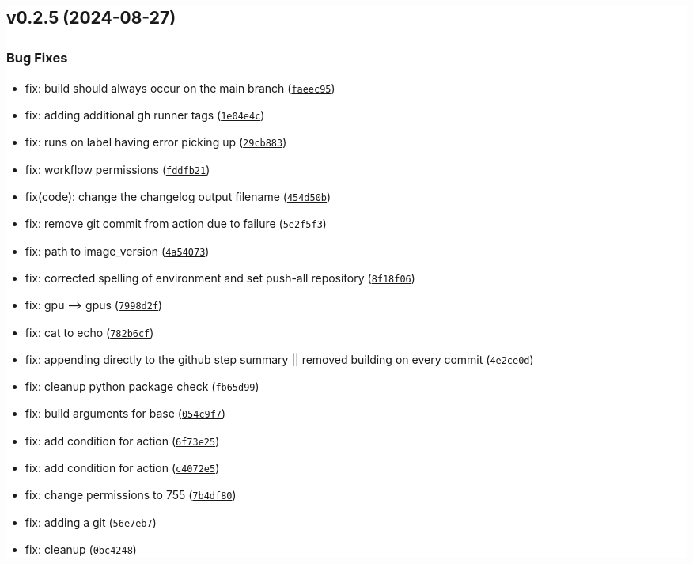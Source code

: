 
## v0.2.5 (2024-08-27)

### Bug Fixes

* fix: build should always occur on the main branch ([`faeec95`](https://github.com/pranavmishra90/facsimilab-platform/commit/faeec95544befe5d9f3ac50b5e522577eff3c20e))

* fix: adding additional gh runner tags ([`1e04e4c`](https://github.com/pranavmishra90/facsimilab-platform/commit/1e04e4cfe07233aeb5e27b5a5f49087595a9a28e))

* fix: runs on label having error picking up ([`29cb883`](https://github.com/pranavmishra90/facsimilab-platform/commit/29cb8837be3d2ac9ff98831b064b6254e782a876))

* fix: workflow permissions ([`fddfb21`](https://github.com/pranavmishra90/facsimilab-platform/commit/fddfb213856ed535f8a935ef97b015c4628693d6))

* fix(code): change the changelog output filename ([`454d50b`](https://github.com/pranavmishra90/facsimilab-platform/commit/454d50bcb77575175bc077cc742aff64eb42e18f))

* fix: remove git commit from action due to failure ([`5e2f5f3`](https://github.com/pranavmishra90/facsimilab-platform/commit/5e2f5f3106ea842364e1bebf7033c46cec774a7d))

* fix: path to image_version ([`4a54073`](https://github.com/pranavmishra90/facsimilab-platform/commit/4a5407366a3460710814e3424fd5322e16284380))

* fix: corrected spelling of environment and set push-all repository ([`8f18f06`](https://github.com/pranavmishra90/facsimilab-platform/commit/8f18f063bf93342acc80913f272e5242dfa9090e))

* fix: gpu --> gpus ([`7998d2f`](https://github.com/pranavmishra90/facsimilab-platform/commit/7998d2f81ebc0850e7496c59c7991424229833fd))

* fix: cat to echo ([`782b6cf`](https://github.com/pranavmishra90/facsimilab-platform/commit/782b6cf52b6a48b415aeb4dd7142afe3ecd08eab))

* fix: appending directly to the github step summary || removed building on every commit ([`4e2ce0d`](https://github.com/pranavmishra90/facsimilab-platform/commit/4e2ce0d2e6f17719cc3cea0440636ef5738d2597))

* fix: cleanup python package check ([`fb65d99`](https://github.com/pranavmishra90/facsimilab-platform/commit/fb65d99489a7eca5033ab342baa57fc9ce4e71e7))

* fix: build arguments for base ([`054c9f7`](https://github.com/pranavmishra90/facsimilab-platform/commit/054c9f7c04c5882d0f5777d2c01ff8a5195a33dd))

* fix: add condition for action ([`6f73e25`](https://github.com/pranavmishra90/facsimilab-platform/commit/6f73e2548a8be37bab9f742c6f861faec692d538))

* fix: add condition for action ([`c4072e5`](https://github.com/pranavmishra90/facsimilab-platform/commit/c4072e58d38ce85d5d2ac9060b1252cfbf730e72))

* fix: change permissions to 755 ([`7b4df80`](https://github.com/pranavmishra90/facsimilab-platform/commit/7b4df80196e6270b5507d400a5736dd9fbb13ebc))

* fix: adding a git ([`56e7eb7`](https://github.com/pranavmishra90/facsimilab-platform/commit/56e7eb7071785dde324146615a67b84327f132da))

* fix: cleanup ([`0bc4248`](https://github.com/pranavmishra90/facsimilab-platform/commit/0bc424856a0266178bc8c00d87ffd706a2579302))
